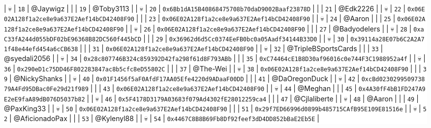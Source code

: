 | 💀 | `18` | @Jaywigz |
|  | `19` | @Toby3113 |
| 💀 | `20` | `0x6Bb1dA15B40868475708b70daD9002Baaf23878D` |
|  | `21` | @Edk2226 |
| 💀 | `22` | `0x06E02A128f1a2ce8e9a637E2Aef14bCD42408F90` |
|  | `23` | `0x06E02A128f1a2ce8e9a637E2Aef14bCD42408F90` |
| 💀 | `24` | @Aaron |
|  | `25` | `0x06E02A128f1a2ce8e9a637E2Aef14bCD42408F90` |
| 💀 | `26` | `0x06E02A128f1a2ce8e9a637E2Aef14bCD42408F90` |
|  | `27` | @Badyodelers |
| 💀 | `28` | `0xaC33fA244d055bDF02bE96368B82DC560f445bCD` |
|  | `29` | `0x36962d6d5Cc0374EeFB0bc0a05Aadf34144B33D0` |
| 💀 | `30` | `0x39114a28E07b6C2A2A71f48e44efd454a6cCB638` |
|  | `31` | `0x06E02A128f1a2ce8e9a637E2Aef14bCD42408F90` |
| 💀 | `32` | @TripleBSportsCards |
|  | `33` | @syedali2056 |
| 💀 | `34` | `0x28c807746B324c859392D42fa298f61d8F793ABb` |
|  | `35` | `0xC74464cE1B8D30af96016c0e744F3C1988952a4f` |
| 💀 | `36` | `0x290eD1c75DD46F802283847ac8b5cfc8eD55802C` |
|  | `37` | @The-Wei |
| 💀 | `38` | `0x06E02A128f1a2ce8e9a637E2Aef14bCD42408F90` |
|  | `39` | @NickyShanks |
| 💀 | `40` | `0x01F1456f5aF0AfdF17AA05Efe4220d9ADaaF00DD` |
|  | `41` | @DaOregonDuck |
| 💀 | `42` | `0xcBd023029950973879A4Fd95DBac0Fe29d21f989` |
|  | `43` | `0x06E02A128f1a2ce8e9a637E2Aef14bCD42408F90` |
| 💀 | `44` | @Meghan |
|  | `45` | `0x4A30fF4bB1FD247A9E2eE9faA89dB076D5037b82` |
| 💀 | `46` | `0x5F4178D3179A03683f079Ad4302fE28012259ca4` |
|  | `47` | @Cjlaliberte |
| 💀 | `48` | @Aaron |
|  | `49` | @PaxKing33 |
| 💀 | `50` | `0x06E02A128f1a2ce8e9a637E2Aef14bCD42408F90` |
|  | `51` | `0x29f7ED66996d0899b485715CAfB95E109E81516e` |
| 💀 | `52` | @AficionadoPax |
|  | `53` | @Kylenyl88 |
| 💀 | `54` | `0x4467C8B8B69Fb8Df92feef3dD4DD852bBaE2Eb5E` |